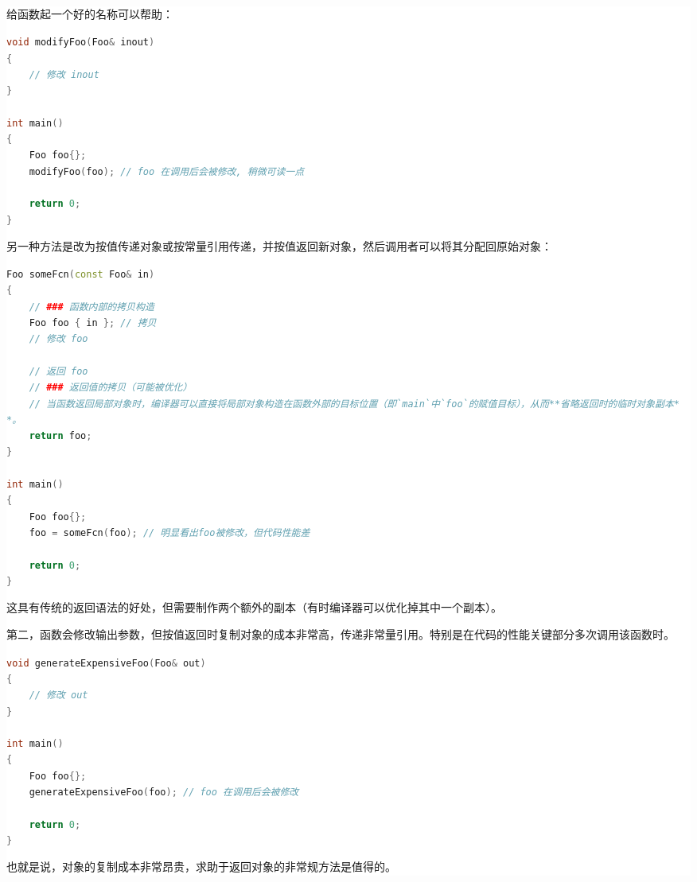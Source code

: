 

给函数起一个好的名称可以帮助：
```C++
void modifyFoo(Foo& inout)
{
    // 修改 inout
}

int main()
{
    Foo foo{};
    modifyFoo(foo); // foo 在调用后会被修改, 稍微可读一点

    return 0;
}
```
另一种方法是改为按值传递对象或按常量引用传递，并按值返回新对象，然后调用者可以将其分配回原始对象：

```C++
Foo someFcn(const Foo& in)
{
	// ### 函数内部的拷贝构造
    Foo foo { in }; // 拷贝
    // 修改 foo
    
    // 返回 foo
    // ### 返回值的拷贝（可能被优化）
    // 当函数返回局部对象时，编译器可以直接将局部对象构造在函数外部的目标位置（即`main`中`foo`的赋值目标），从而**省略返回时的临时对象副本**。
    return foo;
}

int main()
{
    Foo foo{};
    foo = someFcn(foo); // 明显看出foo被修改，但代码性能差

    return 0;
}
```

这具有传统的返回语法的好处，但需要制作两个额外的副本（有时编译器可以优化掉其中一个副本）。

第二，函数会修改输出参数，但按值返回时复制对象的成本非常高，传递非常量引用。特别是在代码的性能关键部分多次调用该函数时。

```C++
void generateExpensiveFoo(Foo& out)
{
    // 修改 out
}

int main()
{
    Foo foo{};
    generateExpensiveFoo(foo); // foo 在调用后会被修改

    return 0;
}
```
也就是说，对象的复制成本非常昂贵，求助于返回对象的非常规方法是值得的。
